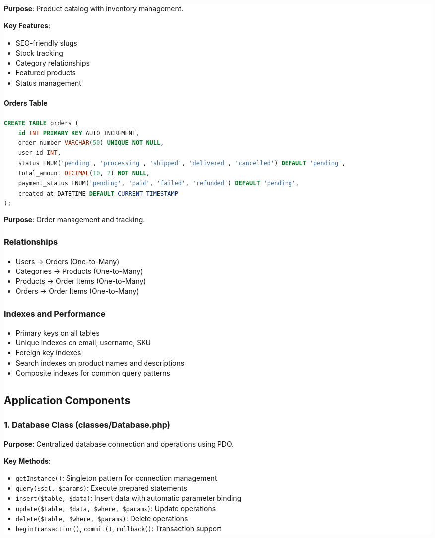 **Purpose**: Product catalog with inventory management.

**Key Features**:

- SEO-friendly slugs
- Stock tracking
- Category relationships
- Featured products
- Status management

#### Orders Table

```sql
CREATE TABLE orders (
    id INT PRIMARY KEY AUTO_INCREMENT,
    order_number VARCHAR(50) UNIQUE NOT NULL,
    user_id INT,
    status ENUM('pending', 'processing', 'shipped', 'delivered', 'cancelled') DEFAULT 'pending',
    total_amount DECIMAL(10, 2) NOT NULL,
    payment_status ENUM('pending', 'paid', 'failed', 'refunded') DEFAULT 'pending',
    created_at DATETIME DEFAULT CURRENT_TIMESTAMP
);
```

**Purpose**: Order management and tracking.

### Relationships

- Users → Orders (One-to-Many)
- Categories → Products (One-to-Many)
- Products → Order Items (One-to-Many)
- Orders → Order Items (One-to-Many)

### Indexes and Performance

- Primary keys on all tables
- Unique indexes on email, username, SKU
- Foreign key indexes
- Search indexes on product names and descriptions
- Composite indexes for common query patterns

## Application Components

### 1. Database Class (classes/Database.php)

**Purpose**: Centralized database connection and operations using PDO.

**Key Methods**:

- `getInstance()`: Singleton pattern for connection management
- `query($sql, $params)`: Execute prepared statements
- `insert($table, $data)`: Insert data with automatic parameter binding
- `update($table, $data, $where, $params)`: Update operations
- `delete($table, $where, $params)`: Delete operations
- `beginTransaction()`, `commit()`, `rollback()`: Transaction support
